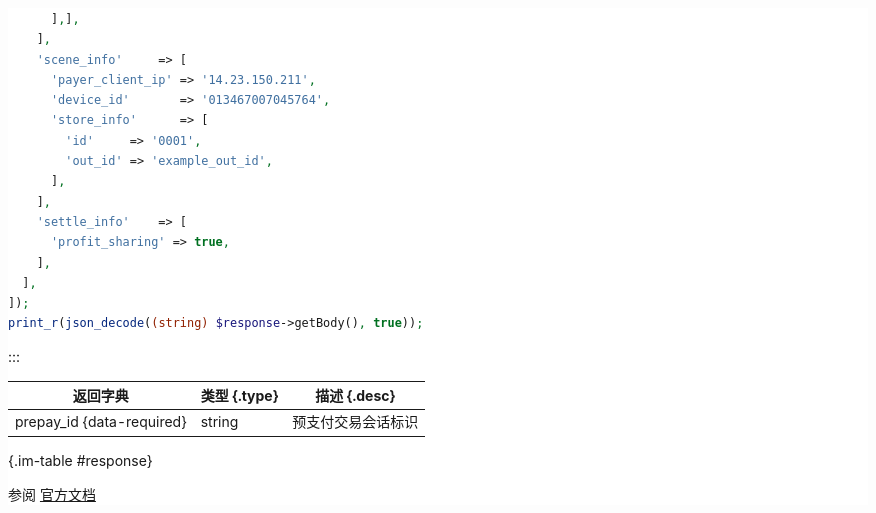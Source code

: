 ```php [同步属性式]
      ],],
    ],
    'scene_info'     => [
      'payer_client_ip' => '14.23.150.211',
      'device_id'       => '013467007045764',
      'store_info'      => [
        'id'     => '0001',
        'out_id' => 'example_out_id',
      ],
    ],
    'settle_info'    => [
      'profit_sharing' => true,
    ],
  ],
]);
print_r(json_decode((string) $response->getBody(), true));
```

:::

| 返回字典 | 类型 {.type} | 描述 {.desc}
| --- | --- | ---
| prepay_id {data-required} | string | 预支付交易会话标识

{.im-table #response}

参阅 [官方文档](https://pay.weixin.qq.com/doc/v3/partner/4012886115)
